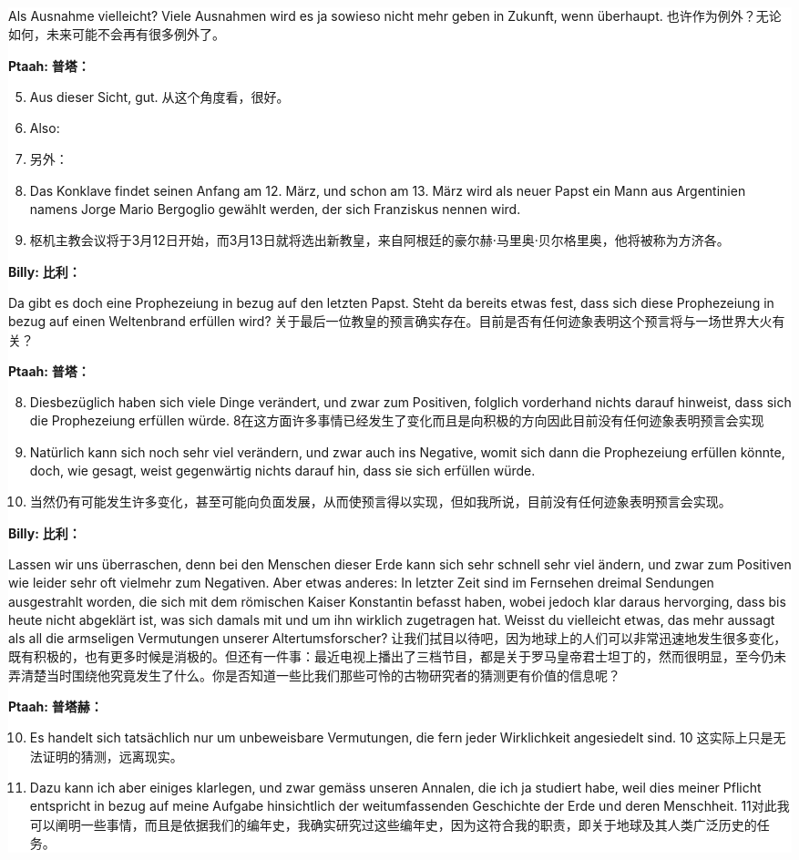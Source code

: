 Als Ausnahme vielleicht? Viele Ausnahmen wird es ja sowieso nicht mehr geben in Zukunft, wenn überhaupt.
也许作为例外？无论如何，未来可能不会再有很多例外了。

**Ptaah:**
**普塔：**

5. Aus dieser Sicht, gut.
从这个角度看，很好。

6. Also:
6. 另外：

7. Das Konklave findet seinen Anfang am 12. März, und schon am 13. März wird als neuer Papst ein Mann aus Argentinien namens Jorge Mario Bergoglio gewählt werden, der sich Franziskus nennen wird.
7. 枢机主教会议将于3月12日开始，而3月13日就将选出新教皇，来自阿根廷的豪尔赫·马里奥·贝尔格里奥，他将被称为方济各。

**Billy:**
**比利：**

Da gibt es doch eine Prophezeiung in bezug auf den letzten Papst. Steht da bereits etwas fest, dass sich diese Prophezeiung in bezug auf einen Weltenbrand erfüllen wird?
关于最后一位教皇的预言确实存在。目前是否有任何迹象表明这个预言将与一场世界大火有关？

**Ptaah:**
**普塔：**

8. Diesbezüglich haben sich viele Dinge verändert, und zwar zum Positiven, folglich vorderhand nichts darauf hinweist, dass sich die Prophezeiung erfüllen würde.
8在这方面许多事情已经发生了变化而且是向积极的方向因此目前没有任何迹象表明预言会实现

9. Natürlich kann sich noch sehr viel verändern, und zwar auch ins Negative, womit sich dann die Prophezeiung erfüllen könnte, doch, wie gesagt, weist gegenwärtig nichts darauf hin, dass sie sich erfüllen würde.
9. 当然仍有可能发生许多变化，甚至可能向负面发展，从而使预言得以实现，但如我所说，目前没有任何迹象表明预言会实现。

**Billy:**
**比利：**

Lassen wir uns überraschen, denn bei den Menschen dieser Erde kann sich sehr schnell sehr viel ändern, und zwar zum Positiven wie leider sehr oft vielmehr zum Negativen. Aber etwas anderes: In letzter Zeit sind im Fernsehen dreimal Sendungen ausgestrahlt worden, die sich mit dem römischen Kaiser Konstantin befasst haben, wobei jedoch klar daraus hervorging, dass bis heute nicht abgeklärt ist, was sich damals mit und um ihn wirklich zugetragen hat. Weisst du vielleicht etwas, das mehr aussagt als all die armseligen Vermutungen unserer Altertumsforscher?
让我们拭目以待吧，因为地球上的人们可以非常迅速地发生很多变化，既有积极的，也有更多时候是消极的。但还有一件事：最近电视上播出了三档节目，都是关于罗马皇帝君士坦丁的，然而很明显，至今仍未弄清楚当时围绕他究竟发生了什么。你是否知道一些比我们那些可怜的古物研究者的猜测更有价值的信息呢？

**Ptaah:**
**普塔赫：**

10. Es handelt sich tatsächlich nur um unbeweisbare Vermutungen, die fern jeder Wirklichkeit angesiedelt sind.
10 这实际上只是无法证明的猜测，远离现实。

11. Dazu kann ich aber einiges klarlegen, und zwar gemäss unseren Annalen, die ich ja studiert habe, weil dies meiner Pflicht entspricht in bezug auf meine Aufgabe hinsichtlich der weitumfassenden Geschichte der Erde und deren Menschheit.
11对此我可以阐明一些事情，而且是依据我们的编年史，我确实研究过这些编年史，因为这符合我的职责，即关于地球及其人类广泛历史的任务。
